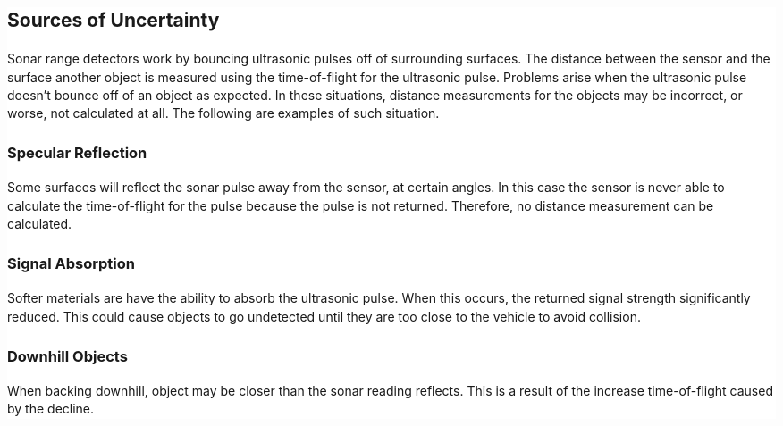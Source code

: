 ## Sources of Uncertainty

Sonar range detectors work by bouncing ultrasonic pulses off of surrounding surfaces. The distance between the sensor and the surface another object is measured using the time-of-flight for the ultrasonic pulse. Problems arise when the ultrasonic pulse doesn’t bounce off of an object as expected. In these situations, distance measurements for the objects may be incorrect, or worse, not calculated at all. The following are examples of such situation.

### Specular Reflection

Some surfaces will reflect the sonar pulse away from the sensor, at certain angles. In this case the sensor is never able to calculate the time-of-flight for the pulse because the pulse is not returned. Therefore, no distance measurement can be calculated.

### Signal Absorption  

Softer materials are have the ability to absorb the ultrasonic pulse. When this occurs, the returned signal strength significantly reduced. This could cause objects to go undetected until they are too close to the vehicle to avoid collision.  

### Downhill Objects

 When backing downhill, object may be closer than the sonar reading reflects. This is a result of the increase time-of-flight caused by the decline.
